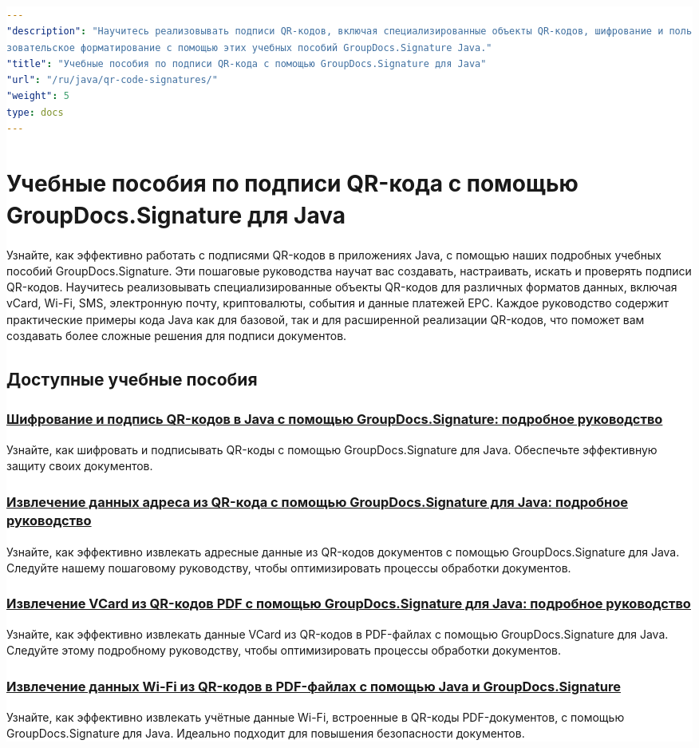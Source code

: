 ```yaml
---
"description": "Научитесь реализовывать подписи QR-кодов, включая специализированные объекты QR-кодов, шифрование и пользовательское форматирование с помощью этих учебных пособий GroupDocs.Signature Java."
"title": "Учебные пособия по подписи QR-кода с помощью GroupDocs.Signature для Java"
"url": "/ru/java/qr-code-signatures/"
"weight": 5
type: docs
---
```

# Учебные пособия по подписи QR-кода с помощью GroupDocs.Signature для Java

Узнайте, как эффективно работать с подписями QR-кодов в приложениях Java, с помощью наших подробных учебных пособий GroupDocs.Signature. Эти пошаговые руководства научат вас создавать, настраивать, искать и проверять подписи QR-кодов. Научитесь реализовывать специализированные объекты QR-кодов для различных форматов данных, включая vCard, Wi-Fi, SMS, электронную почту, криптовалюты, события и данные платежей EPC. Каждое руководство содержит практические примеры кода Java как для базовой, так и для расширенной реализации QR-кодов, что поможет вам создавать более сложные решения для подписи документов.

## Доступные учебные пособия

### [Шифрование и подпись QR-кодов в Java с помощью GroupDocs.Signature: подробное руководство](./encrypt-sign-qr-codes-groupdocs-java/)
Узнайте, как шифровать и подписывать QR-коды с помощью GroupDocs.Signature для Java. Обеспечьте эффективную защиту своих документов.

### [Извлечение данных адреса из QR-кода с помощью GroupDocs.Signature для Java: подробное руководство](./extract-qr-code-address-data-groupdocs-signature-java/)
Узнайте, как эффективно извлекать адресные данные из QR-кодов документов с помощью GroupDocs.Signature для Java. Следуйте нашему пошаговому руководству, чтобы оптимизировать процессы обработки документов.

### [Извлечение VCard из QR-кодов PDF с помощью GroupDocs.Signature для Java: подробное руководство](./extract-vcard-pdf-qr-codes-groupdocs-signature-java/)
Узнайте, как эффективно извлекать данные VCard из QR-кодов в PDF-файлах с помощью GroupDocs.Signature для Java. Следуйте этому подробному руководству, чтобы оптимизировать процессы обработки документов.

### [Извлечение данных Wi-Fi из QR-кодов в PDF-файлах с помощью Java и GroupDocs.Signature](./qr-code-wifi-data-extraction-java-groupdocs-signature/)
Узнайте, как эффективно извлекать учётные данные Wi-Fi, встроенные в QR-коды PDF-документов, с помощью GroupDocs.Signature для Java. Идеально подходит для повышения безопасности документов.
